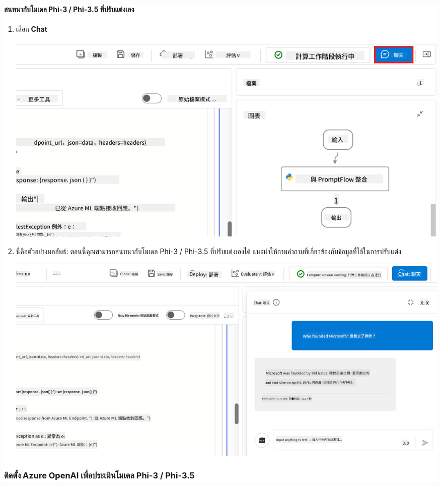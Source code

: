 #### สนทนากับโมเดล Phi-3 / Phi-3.5 ที่ปรับแต่งเอง

1. เลือก **Chat**

    ![Select chat.](../../../../../../translated_images/select-chat.0406bd9687d0c49d8bf2b8145f603ed5616b71ba82a0eadde189275b88e50a3f.mo.png)

1. นี่คือตัวอย่างผลลัพธ์: ตอนนี้คุณสามารถสนทนากับโมเดล Phi-3 / Phi-3.5 ที่ปรับแต่งเองได้ แนะนำให้ถามคำถามที่เกี่ยวข้องกับข้อมูลที่ใช้ในการปรับแต่ง

    ![Chat with prompt flow.](../../../../../../translated_images/chat-with-promptflow.1cf8cea112359ada4628ea1d3d9f563f3e6df2c01cf917bade1a5eb9d197493a.mo.png)

### ติดตั้ง Azure OpenAI เพื่อประเมินโมเดล Phi-3 / Phi-3.5
